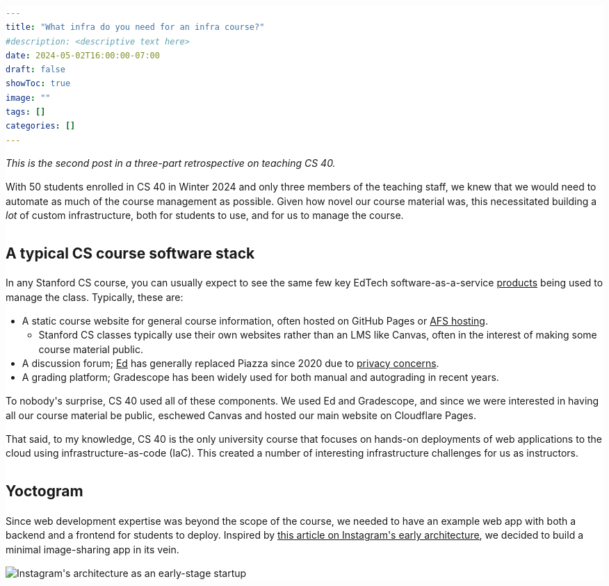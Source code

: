 ```yaml
---
title: "What infra do you need for an infra course?"
#description: <descriptive text here>
date: 2024-05-02T16:00:00-07:00
draft: false
showToc: true
image: ""
tags: []
categories: []
---
```


*This is the second post in a three-part retrospective on teaching CS 40.*

With 50 students enrolled in CS 40 in Winter 2024 and only three members of the teaching staff, we knew that we would need to automate as much of the course management as possible. Given how novel our course material was, this necessitated building a *lot* of custom infrastructure, both for students to use, and for us to manage the course.



## A typical CS course software stack

In any Stanford CS course, you can usually expect to see the same few key EdTech software-as-a-service [products](https://twitter.com/itsandrewgao/status/1771408009388020080) being used to manage the class. Typically, these are:

* A static course website for general course information, often hosted on GitHub Pages or [AFS hosting](https://uit.stanford.edu/service/web/centralhosting).
    - Stanford CS classes typically use their own websites rather than an LMS like Canvas, often in the interest of making some course material public.
* A discussion forum; [Ed](https://edstem.org) has generally replaced Piazza since 2020 due to [privacy concerns](https://stanforddaily.com/2020/10/04/concerned-with-piazzas-data-privacy-management-some-professors-look-to-alternative-discussion-forums/).
* A grading platform; Gradescope has been widely used for both manual and autograding in recent years.

To nobody's surprise, CS 40 used all of these components. We used Ed and Gradescope, and since we were interested in having all our course material be public, eschewed Canvas and hosted our main website on Cloudflare Pages.

That said, to my knowledge, CS 40 is the only university course that focuses on hands-on deployments of web applications to the cloud using infrastructure-as-code (IaC). This created a number of interesting infrastructure challenges for us as instructors.

## Yoctogram

Since web development expertise was beyond the scope of the course, we needed to have an example web app with both a backend and a frontend for students to deploy. Inspired by [this article on Instagram's early architecture](https://read.engineerscodex.com/p/how-instagram-scaled-to-14-million), we decided to build a minimal image-sharing app in its vein. 

![Instagram's architecture as an early-stage startup](/blog/images/instagram-architecture.png)
